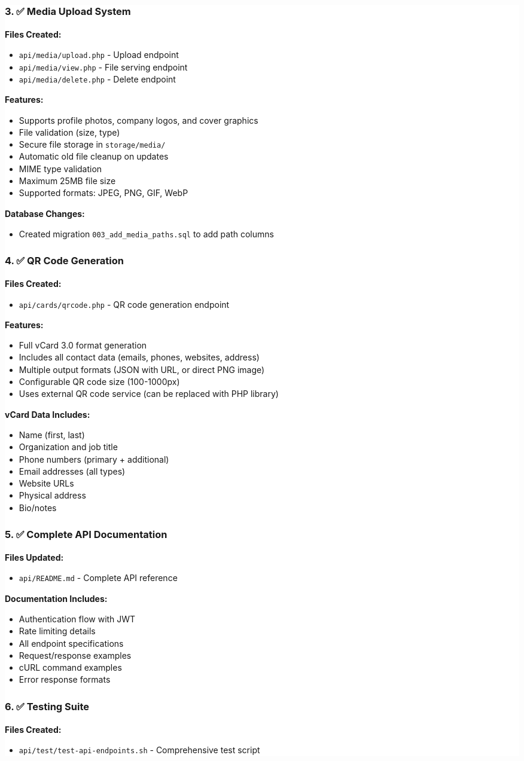 ### 3. ✅ Media Upload System
**Files Created:**
- `api/media/upload.php` - Upload endpoint
- `api/media/view.php` - File serving endpoint
- `api/media/delete.php` - Delete endpoint

**Features:**
- Supports profile photos, company logos, and cover graphics
- File validation (size, type)
- Secure file storage in `storage/media/`
- Automatic old file cleanup on updates
- MIME type validation
- Maximum 25MB file size
- Supported formats: JPEG, PNG, GIF, WebP

**Database Changes:**
- Created migration `003_add_media_paths.sql` to add path columns

### 4. ✅ QR Code Generation
**Files Created:**
- `api/cards/qrcode.php` - QR code generation endpoint

**Features:**
- Full vCard 3.0 format generation
- Includes all contact data (emails, phones, websites, address)
- Multiple output formats (JSON with URL, or direct PNG image)
- Configurable QR code size (100-1000px)
- Uses external QR code service (can be replaced with PHP library)

**vCard Data Includes:**
- Name (first, last)
- Organization and job title
- Phone numbers (primary + additional)
- Email addresses (all types)
- Website URLs
- Physical address
- Bio/notes

### 5. ✅ Complete API Documentation
**Files Updated:**
- `api/README.md` - Complete API reference

**Documentation Includes:**
- Authentication flow with JWT
- Rate limiting details
- All endpoint specifications
- Request/response examples
- cURL command examples
- Error response formats

### 6. ✅ Testing Suite
**Files Created:**
- `api/test/test-api-endpoints.sh` - Comprehensive test script
